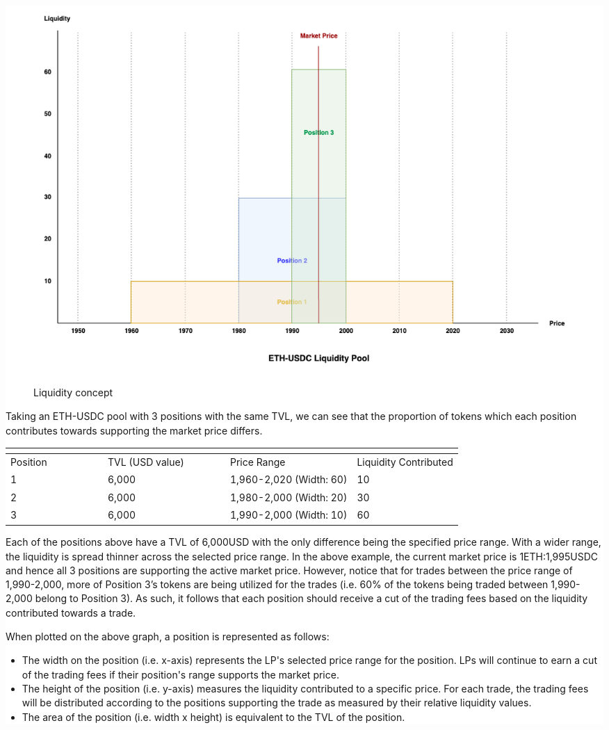 <figure><img src="../../../../.gitbook/assets/LiquidityConceptDiagram.png" alt=""><figcaption><p>Liquidity concept</p></figcaption></figure>

Taking an ETH-USDC pool with 3 positions with the same TVL, we can see that the proportion of tokens which each position contributes towards supporting the market price differs.&#x20;

<table data-header-hidden><thead><tr><th width="126"></th><th width="162"></th><th></th><th></th></tr></thead><tbody><tr><td>Position</td><td>TVL (USD value)</td><td>Price Range</td><td>Liquidity Contributed</td></tr><tr><td>1</td><td>6,000</td><td>1,960-2,020 (Width: 60)</td><td>10</td></tr><tr><td>2</td><td>6,000</td><td>1,980-2,000 (Width: 20)</td><td>30</td></tr><tr><td>3</td><td>6,000</td><td>1,990-2,000 (Width: 10)</td><td>60</td></tr></tbody></table>

Each of the positions above have a TVL of 6,000USD with the only difference being the specified price range. With a wider range, the liquidity is spread thinner across the selected price range. In the above example, the current market price is 1ETH:1,995USDC and hence all 3 positions are supporting the active market price. However, notice that for trades between the price range of 1,990-2,000, more of Position 3’s tokens are being utilized for the trades (i.e. 60% of the tokens being traded between 1,990-2,000 belong to Position 3). As such, it follows that each position should receive a cut of the trading fees based on the liquidity contributed towards a trade.

When plotted on the above graph, a position is represented as follows:

* The width on the position (i.e. x-axis) represents the LP's selected price range for the position. LPs will continue to earn a cut of the trading fees if their position's range supports the market price.
* The height of the position (i.e. y-axis) measures the liquidity contributed to a specific price. For each trade, the trading fees will be distributed according to the positions supporting the trade as measured by their relative liquidity values.
* The area of the position (i.e. width x height) is equivalent to the TVL of the position.&#x20;
